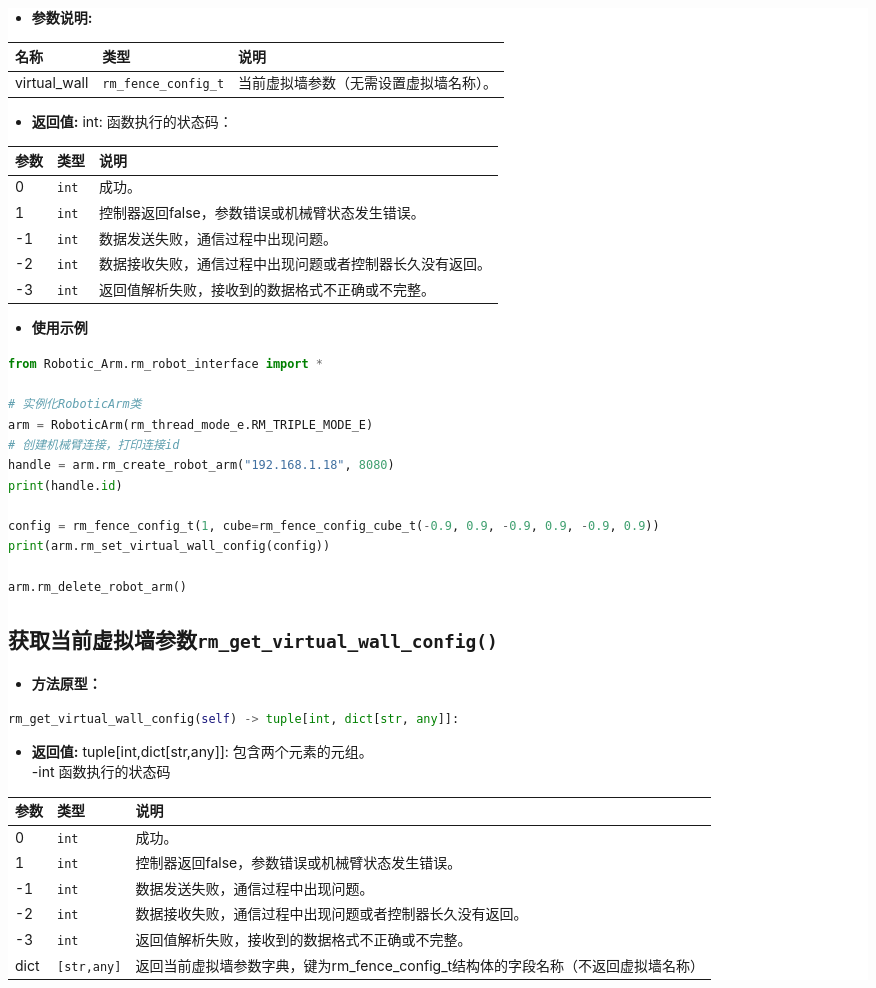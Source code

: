 - **参数说明:**

|   名称    |   类型    |   说明    |
| :--- | :--- | :--- |
|   virtual_wall |    `rm_fence_config_t`    |   当前虚拟墙参数（无需设置虚拟墙名称）。|

- **返回值:**
int: 函数执行的状态码：

|   参数    |   类型    |   说明    |
| :--- | :--- | :--- |
|   0  |    `int`    |    成功。    |
|   1  |    `int`    |   控制器返回false，参数错误或机械臂状态发生错误。    |
|   -1  |    `int`   |   数据发送失败，通信过程中出现问题。    |
|   -2  |    `int`   |   数据接收失败，通信过程中出现问题或者控制器长久没有返回。   |
|   -3  |    `int`   |   返回值解析失败，接收到的数据格式不正确或不完整。    |

- **使用示例**

```python
from Robotic_Arm.rm_robot_interface import *

# 实例化RoboticArm类
arm = RoboticArm(rm_thread_mode_e.RM_TRIPLE_MODE_E)
# 创建机械臂连接，打印连接id
handle = arm.rm_create_robot_arm("192.168.1.18", 8080)
print(handle.id)

config = rm_fence_config_t(1, cube=rm_fence_config_cube_t(-0.9, 0.9, -0.9, 0.9, -0.9, 0.9))
print(arm.rm_set_virtual_wall_config(config))

arm.rm_delete_robot_arm()
```

## 获取当前虚拟墙参数`rm_get_virtual_wall_config()`

- **方法原型：**

```python
rm_get_virtual_wall_config(self) -> tuple[int, dict[str, any]]:
```

- **返回值:**
tuple[int,dict[str,any]]: 包含两个元素的元组。<br>
-int 函数执行的状态码

|   参数    |   类型    |   说明    |
| :--- | :--- | :--- |
|   0  |    `int`    |    成功。    |
|   1  |    `int`    |   控制器返回false，参数错误或机械臂状态发生错误。    |
|   -1  |    `int`   |   数据发送失败，通信过程中出现问题。    |
|   -2  |    `int`   |   数据接收失败，通信过程中出现问题或者控制器长久没有返回。   |
|   -3  |    `int`   |   返回值解析失败，接收到的数据格式不正确或不完整。    |
|   dict  | `[str,any]`|   返回当前虚拟墙参数字典，键为rm_fence_config_t结构体的字段名称（不返回虚拟墙名称）    |
